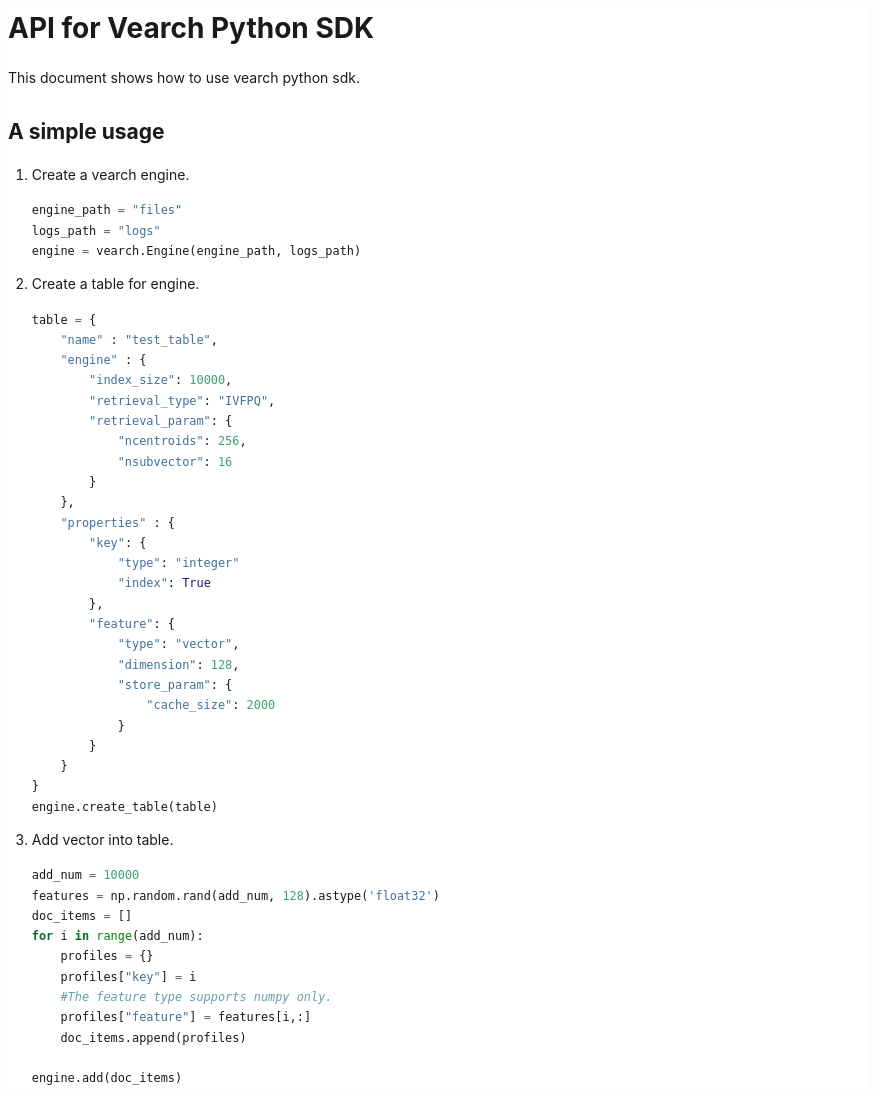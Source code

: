 # API for Vearch Python SDK

This document shows how to use vearch python sdk.

A simple usage
-------------------------

1. Create a vearch engine.

   ```python
   engine_path = "files"
   logs_path = "logs"
   engine = vearch.Engine(engine_path, logs_path)
   ```

2. Create a table for engine.

   ```python
   table = {
       "name" : "test_table",
       "engine" : { 
           "index_size": 10000,
           "retrieval_type": "IVFPQ",  
           "retrieval_param": { 
               "ncentroids": 256,    
               "nsubvector": 16
           }
       },  
       "properties" : {
           "key": {
               "type": "integer"
               "index": True
           },
           "feature": {
               "type": "vector",
               "dimension": 128,
               "store_param": {
                   "cache_size": 2000
               }
           }
       }
   }
   engine.create_table(table)
   ```

3. Add vector into table.

   ```python
   add_num = 10000
   features = np.random.rand(add_num, 128).astype('float32')
   doc_items = []
   for i in range(add_num):
       profiles = {}
       profiles["key"] = i
       #The feature type supports numpy only.
       profiles["feature"] = features[i,:]
       doc_items.append(profiles)
   
   engine.add(doc_items)
   ```

